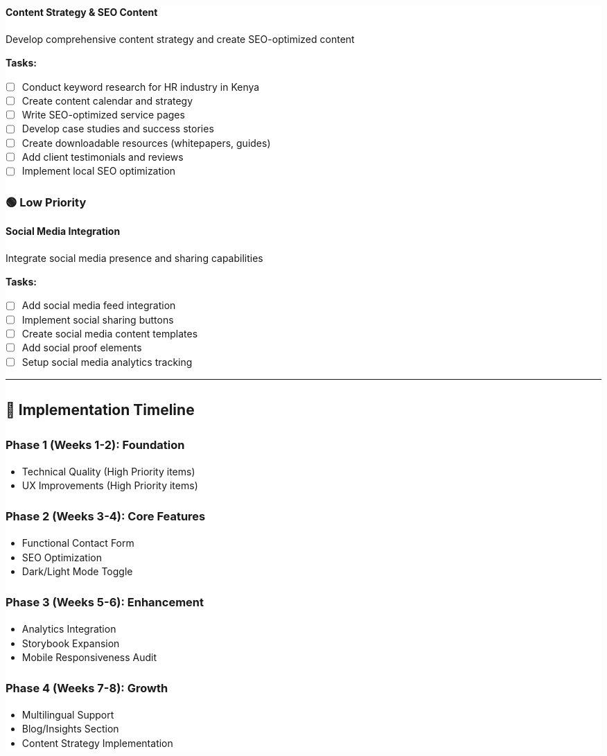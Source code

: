 #### Content Strategy & SEO Content

Develop comprehensive content strategy and create SEO-optimized content

**Tasks:**

- [ ] Conduct keyword research for HR industry in Kenya
- [ ] Create content calendar and strategy
- [ ] Write SEO-optimized service pages
- [ ] Develop case studies and success stories
- [ ] Create downloadable resources (whitepapers, guides)
- [ ] Add client testimonials and reviews
- [ ] Implement local SEO optimization

### 🟢 Low Priority

#### Social Media Integration

Integrate social media presence and sharing capabilities

**Tasks:**

- [ ] Add social media feed integration
- [ ] Implement social sharing buttons
- [ ] Create social media content templates
- [ ] Add social proof elements
- [ ] Setup social media analytics tracking

---

## 🚀 Implementation Timeline

### Phase 1 (Weeks 1-2): Foundation

- Technical Quality (High Priority items)
- UX Improvements (High Priority items)

### Phase 2 (Weeks 3-4): Core Features

- Functional Contact Form
- SEO Optimization
- Dark/Light Mode Toggle

### Phase 3 (Weeks 5-6): Enhancement

- Analytics Integration
- Storybook Expansion
- Mobile Responsiveness Audit

### Phase 4 (Weeks 7-8): Growth

- Multilingual Support
- Blog/Insights Section
- Content Strategy Implementation
